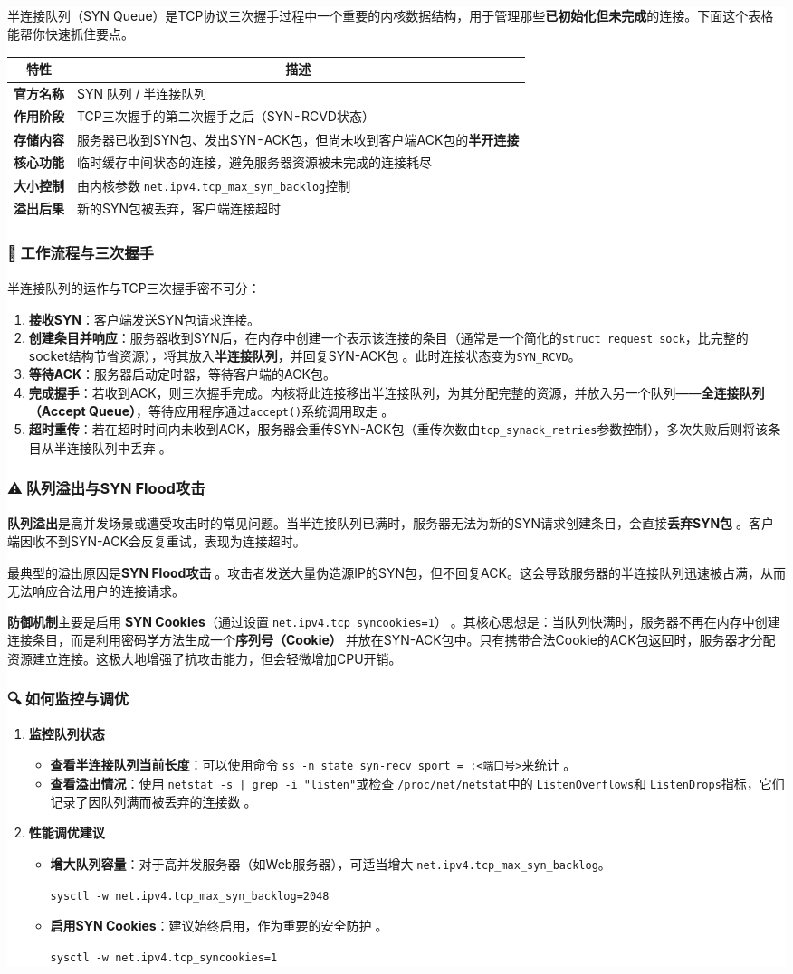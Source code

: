 半连接队列（SYN Queue）是TCP协议三次握手过程中一个重要的内核数据结构，用于管理那些**已初始化但未完成**的连接。下面这个表格能帮你快速抓住要点。

| 特性         | 描述                                                         |
| ------------ | ------------------------------------------------------------ |
| **官方名称** | SYN 队列 / 半连接队列                                        |
| **作用阶段** | TCP三次握手的第二次握手之后（SYN-RCVD状态）                  |
| **存储内容** | 服务器已收到SYN包、发出SYN-ACK包，但尚未收到客户端ACK包的**半开连接** |
| **核心功能** | 临时缓存中间状态的连接，避免服务器资源被未完成的连接耗尽     |
| **大小控制** | 由内核参数 `net.ipv4.tcp_max_syn_backlog`控制                |
| **溢出后果** | 新的SYN包被丢弃，客户端连接超时                              |

### 🔄 工作流程与三次握手

半连接队列的运作与TCP三次握手密不可分：

1. **接收SYN**：客户端发送SYN包请求连接。
2. **创建条目并响应**：服务器收到SYN后，在内存中创建一个表示该连接的条目（通常是一个简化的`struct request_sock`，比完整的socket结构节省资源），将其放入**半连接队列**，并回复SYN-ACK包 。此时连接状态变为`SYN_RCVD`。
3. **等待ACK**：服务器启动定时器，等待客户端的ACK包。
4. **完成握手**：若收到ACK，则三次握手完成。内核将此连接移出半连接队列，为其分配完整的资源，并放入另一个队列——**全连接队列（Accept Queue）**，等待应用程序通过`accept()`系统调用取走 。
5. **超时重传**：若在超时时间内未收到ACK，服务器会重传SYN-ACK包（重传次数由`tcp_synack_retries`参数控制），多次失败后则将该条目从半连接队列中丢弃 。

### ⚠️ 队列溢出与SYN Flood攻击

**队列溢出**是高并发场景或遭受攻击时的常见问题。当半连接队列已满时，服务器无法为新的SYN请求创建条目，会直接**丢弃SYN包** 。客户端因收不到SYN-ACK会反复重试，表现为连接超时。

最典型的溢出原因是**SYN Flood攻击** 。攻击者发送大量伪造源IP的SYN包，但不回复ACK。这会导致服务器的半连接队列迅速被占满，从而无法响应合法用户的连接请求。

**防御机制**主要是启用 **SYN Cookies**（通过设置 `net.ipv4.tcp_syncookies=1`） 。其核心思想是：当队列快满时，服务器不再在内存中创建连接条目，而是利用密码学方法生成一个**序列号（Cookie）** 并放在SYN-ACK包中。只有携带合法Cookie的ACK包返回时，服务器才分配资源建立连接。这极大地增强了抗攻击能力，但会轻微增加CPU开销。

### 🔍 如何监控与调优

1. **监控队列状态**

   - **查看半连接队列当前长度**：可以使用命令 `ss -n state syn-recv sport = :<端口号>`来统计 。
   - **查看溢出情况**：使用 `netstat -s | grep -i "listen"`或检查 `/proc/net/netstat`中的 `ListenOverflows`和 `ListenDrops`指标，它们记录了因队列满而被丢弃的连接数 。

2. **性能调优建议**

   - **增大队列容量**：对于高并发服务器（如Web服务器），可适当增大 `net.ipv4.tcp_max_syn_backlog`。

     ```
     sysctl -w net.ipv4.tcp_max_syn_backlog=2048
     ```

   - **启用SYN Cookies**：建议始终启用，作为重要的安全防护 。

     ```
     sysctl -w net.ipv4.tcp_syncookies=1
     ```
